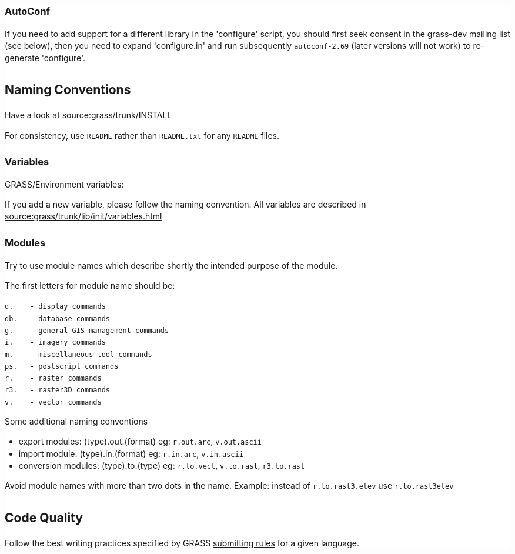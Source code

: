 ### AutoConf

If you need to add support for a different library in the 'configure' script, you
should first seek consent in the grass-dev mailing list (see below), then you need
to expand 'configure.in' and run subsequently `autoconf-2.69` (later versions
will not work) to re-generate 'configure'.

## Naming Conventions

Have a look at [source:grass/trunk/INSTALL](https://trac.osgeo.org/grass/browser/grass/trunk/INSTALL)

For consistency, use `README` rather than `README.txt` for any `README` files.

### Variables

GRASS/Environment variables:

If you add a new variable, please follow the naming convention. All variables
are described in
[source:grass/trunk/lib/init/variables.html](https://trac.osgeo.org/grass/browser/grass/trunk/lib/init/variables.html)

### Modules

Try to use module names which describe shortly the intended purpose of the module.

The first letters for module name should be:

```text
d.    - display commands
db.   - database commands
g.    - general GIS management commands
i.    - imagery commands
m.    - miscellaneous tool commands
ps.   - postscript commands
r.    - raster commands
r3.   - raster3D commands
v.    - vector commands
```

Some additional naming conventions

- export modules: (type).out.(format) eg: `r.out.arc`, `v.out.ascii`
- import module: (type).in.(format) eg: `r.in.arc`, `v.in.ascii`
- conversion modules: (type).to.(type) eg: `r.to.vect`, `v.to.rast`, `r3.to.rast`

Avoid module names with more than two dots in the name. Example: instead of
`r.to.rast3.elev` use `r.to.rast3elev`

## Code Quality

Follow the best writing practices specified by GRASS
[submitting rules](https://trac.osgeo.org/grass/wiki/Submitting) for a given
language.
